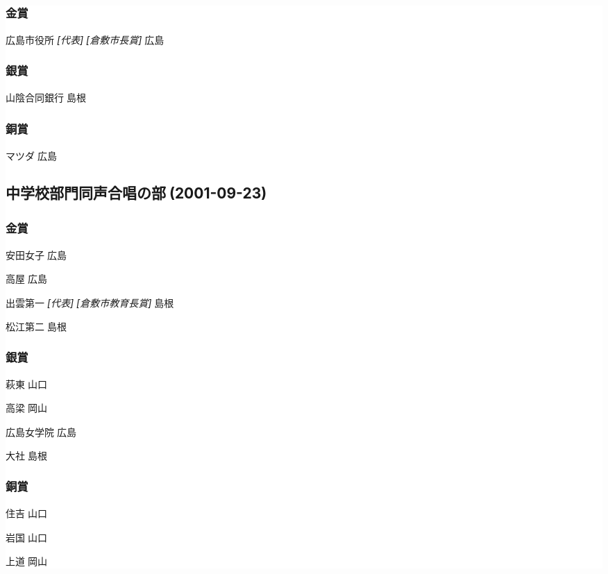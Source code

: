 ### 金賞

<span class="choir-name">広島市役所</span> *\[代表\]* *\[倉敷市長賞\]*
広島

### 銀賞

<span class="choir-name">山陰合同銀行</span>
島根

### 銅賞

<span class="choir-name">マツダ</span>
広島

中学校部門同声合唱の部 (2001-09-23)
-----------------------------------

### 金賞

<span class="choir-name">安田女子</span>
広島

<span class="choir-name">高屋</span>
広島

<span class="choir-name">出雲第一</span> *\[代表\]* *\[倉敷市教育長賞\]*
島根

<span class="choir-name">松江第二</span>
島根

### 銀賞

<span class="choir-name">萩東</span>
山口

<span class="choir-name">高梁</span>
岡山

<span class="choir-name">広島女学院</span>
広島

<span class="choir-name">大社</span>
島根

### 銅賞

<span class="choir-name">住吉</span>
山口

<span class="choir-name">岩国</span>
山口

<span class="choir-name">上道</span>
岡山
